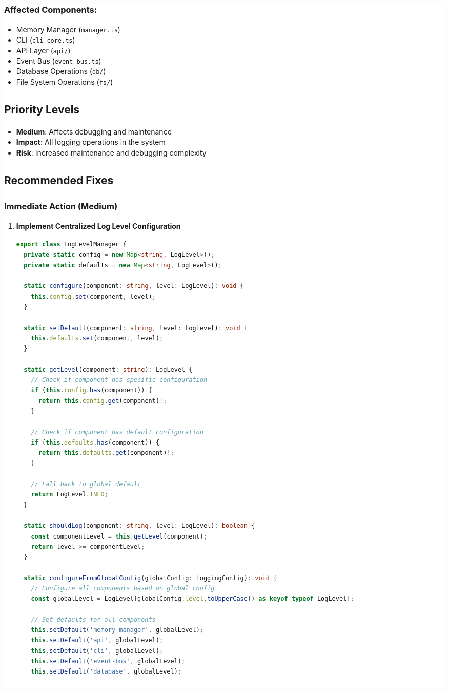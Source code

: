 ### Affected Components:
- Memory Manager (`manager.ts`)
- CLI (`cli-core.ts`)
- API Layer (`api/`)
- Event Bus (`event-bus.ts`)
- Database Operations (`db/`)
- File System Operations (`fs/`)

## Priority Levels
- **Medium**: Affects debugging and maintenance
- **Impact**: All logging operations in the system
- **Risk**: Increased maintenance and debugging complexity

## Recommended Fixes

### Immediate Action (Medium)
1. **Implement Centralized Log Level Configuration**
   ```typescript
   export class LogLevelManager {
     private static config = new Map<string, LogLevel>();
     private static defaults = new Map<string, LogLevel>();
     
     static configure(component: string, level: LogLevel): void {
       this.config.set(component, level);
     }
     
     static setDefault(component: string, level: LogLevel): void {
       this.defaults.set(component, level);
     }
     
     static getLevel(component: string): LogLevel {
       // Check if component has specific configuration
       if (this.config.has(component)) {
         return this.config.get(component)!;
       }
       
       // Check if component has default configuration
       if (this.defaults.has(component)) {
         return this.defaults.get(component)!;
       }
       
       // Fall back to global default
       return LogLevel.INFO;
     }
     
     static shouldLog(component: string, level: LogLevel): boolean {
       const componentLevel = this.getLevel(component);
       return level >= componentLevel;
     }
     
     static configureFromGlobalConfig(globalConfig: LoggingConfig): void {
       // Configure all components based on global config
       const globalLevel = LogLevel[globalConfig.level.toUpperCase() as keyof typeof LogLevel];
       
       // Set defaults for all components
       this.setDefault('memory-manager', globalLevel);
       this.setDefault('api', globalLevel);
       this.setDefault('cli', globalLevel);
       this.setDefault('event-bus', globalLevel);
       this.setDefault('database', globalLevel);
       
   ```